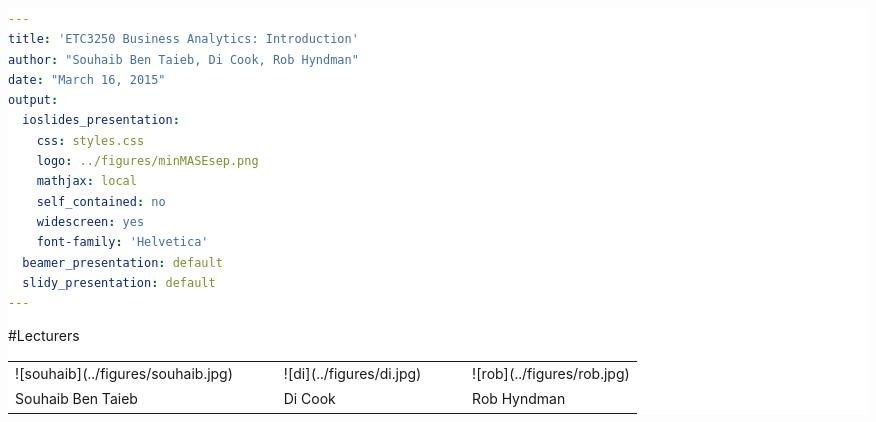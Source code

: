 ```yaml
---
title: 'ETC3250 Business Analytics: Introduction'
author: "Souhaib Ben Taieb, Di Cook, Rob Hyndman"
date: "March 16, 2015"
output:
  ioslides_presentation:
    css: styles.css
    logo: ../figures/minMASEsep.png
    mathjax: local
    self_contained: no
    widescreen: yes
    font-family: 'Helvetica'
  beamer_presentation: default
  slidy_presentation: default
---
```


 


#Lecturers

<table>
<tr>
<td> ![souhaib](../figures/souhaib.jpg) </td>
<td>&nbsp;&nbsp;&nbsp;&nbsp;&nbsp;&nbsp;</td>
<td> ![di](../figures/di.jpg) </td>
<td>&nbsp;&nbsp;&nbsp;&nbsp;&nbsp;&nbsp;</td>
<td> ![rob](../figures/rob.jpg) </td>
</tr>
<tr> 
<td>Souhaib Ben Taieb</td><td>&nbsp;</td>
<td>Di Cook</td><td>&nbsp;</td>
<td>Rob Hyndman</td>
</tr>
</table>
